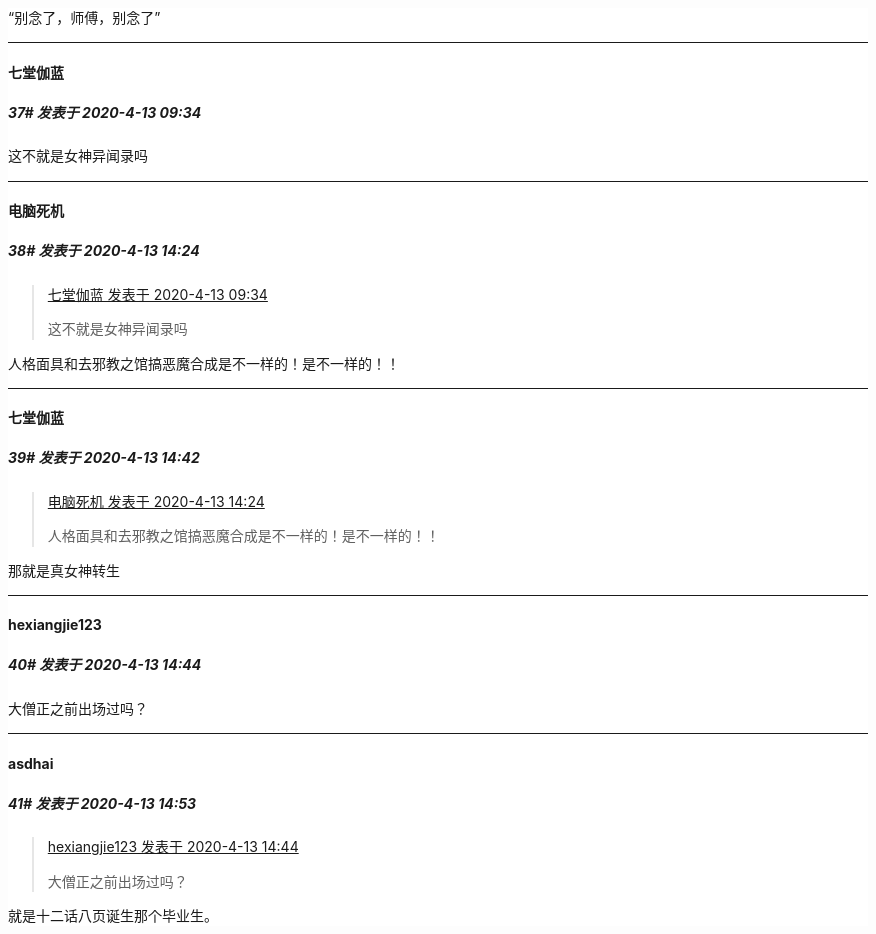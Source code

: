 
“别念了，师傅，别念了”


-----

####  七堂伽蓝  
##### 37#       发表于 2020-4-13 09:34


这不就是女神异闻录吗


-----

####  电脑死机  
##### 38#       发表于 2020-4-13 14:24


<blockquote><a href="httphttps://bbs.saraba1st.com/2b/forum.php?mod=redirect&amp;goto=findpost&amp;pid=47062119&amp;ptid=1854116" target="_blank">七堂伽蓝 发表于 2020-4-13 09:34</a>

这不就是女神异闻录吗</blockquote>
人格面具和去邪教之馆搞恶魔合成是不一样的！是不一样的！！


-----

####  七堂伽蓝  
##### 39#       发表于 2020-4-13 14:42


<blockquote><a href="httphttps://bbs.saraba1st.com/2b/forum.php?mod=redirect&amp;goto=findpost&amp;pid=47065316&amp;ptid=1854116" target="_blank">电脑死机 发表于 2020-4-13 14:24</a>

人格面具和去邪教之馆搞恶魔合成是不一样的！是不一样的！！</blockquote>
那就是真女神转生


-----

####  hexiangjie123  
##### 40#       发表于 2020-4-13 14:44


大僧正之前出场过吗？


-----

####  asdhai  
##### 41#       发表于 2020-4-13 14:53


<blockquote><a href="httphttps://bbs.saraba1st.com/2b/forum.php?mod=redirect&amp;goto=findpost&amp;pid=47065518&amp;ptid=1854116" target="_blank">hexiangjie123 发表于 2020-4-13 14:44</a>

大僧正之前出场过吗？</blockquote>
就是十二话八页诞生那个毕业生。

